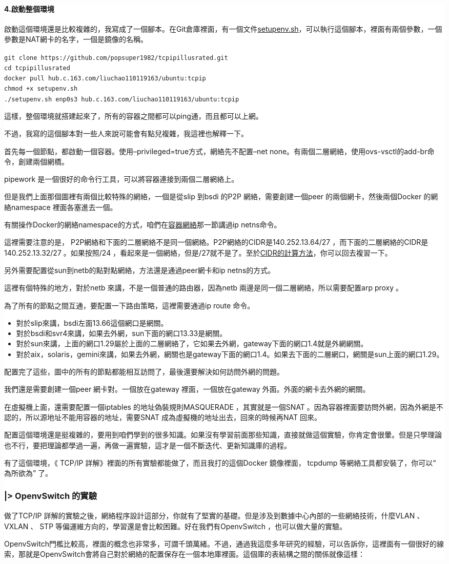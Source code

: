 #### 4.啟動整個環境

啟動這個環境還是比較複雜的，我寫成了一個腳本。在Git倉庫裡面，有一個文件[setupenv.sh](https://github.com/popsuper1982/tcpipillustrated/blob//mastersetupenv.sh)，可以執行這個腳本，裡面有兩個參數，一個參數是NAT網卡的名字，一個是鏡像的名稱。

```
git clone https://github.com/popsuper1982/tcpipillusrated.git
cd tcpipillusrated
docker pull hub.c.163.com/liuchao110119163/ubuntu:tcpip
chmod +x setupenv.sh
./setupenv.sh enp0s3 hub.c.163.com/liuchao110119163/ubuntu:tcpip
```

這樣，整個環境就搭建起來了，所有的容器之間都可以ping通，而且都可以上網。

不過，我寫的這個腳本對一些人來說可能會有點兒複雜，我這裡也解釋一下。

首先每一個節點，都啟動一個容器。使用–privileged=true方式，網絡先不配置–net none。有兩個二層網絡，使用ovs-vsctl的add-br命令，創建兩個網橋。

pipework 是一個很好的命令行工具，可以將容器連接到兩個二層網絡上。

但是我們上面那個圖裡有兩個比較特殊的網絡，一個是從slip 到bsdi 的P2P 網絡，需要創建一個peer 的兩個網卡，然後兩個Docker 的網絡namespace 裡面各塞進去一個。

有關操作Docker的網絡namespace的方式，咱們在[容器網絡](https://blog.csdn.net/aha_jasper/article/details/105575812)那一節講過ip netns命令。

這裡需要注意的是， P2P網絡和下面的二層網絡不是同一個網絡。P2P網絡的CIDR是140.252.13.64/27 ，而下面的二層網絡的CIDR是140.252.13.32/27 。如果按照/24 ，看起來是一個網絡，但是/27就不是了。至於[CIDR的計算方法](https://blog.csdn.net/aha_jasper/article/details/105525992)，你可以回去複習一下。

另外需要配置從sun到netb的點對點網絡，方法還是通過peer網卡和ip netns的方式。

這裡有個特殊的地方，對於netb 來講，不是一個普通的路由器，因為netb 兩邊是同一個二層網絡，所以需要配置arp proxy 。

為了所有的節點之間互通，要配置一下路由策略，這裡需要通過ip route 命令。

- 對於slip來講，bsdi左面13.66這個網口是網關。
- 對於bsdi和svr4來講，如果去外網，sun下面的網口13.33是網關。
- 對於sun來講，上面的網口1.29屬於上面的二層網絡了，它如果去外網，gateway下面的網口1.4就是外網網關。
- 對於aix，solaris，gemini來講，如果去外網，網關也是gateway下面的網口1.4。如果去下面的二層網口，網關是sun上面的網口1.29。

配置完了這些，圖中的所有的節點都能相互訪問了，最後還要解決如何訪問外網的問題。

我們還是需要創建一個peer 網卡對。一個放在gateway 裡面，一個放在gateway 外面。外面的網卡去外網的網關。

在虛擬機上面，還需要配置一個iptables 的地址偽裝規則MASQUERADE ，其實就是一個SNAT 。因為容器裡面要訪問外網，因為外網是不認的，所以源地址不能用容器的地址，需要SNAT 成為虛擬機的地址出去，回來的時候再NAT 回來。

配置這個環境還是挺複雜的，要用到咱們學到的很多知識。如果沒有學習前面那些知識，直接就做這個實驗，你肯定會很暈。但是只學理論也不行，要把理論都學過一遍，再做一遍實驗，這才是一個不斷迭代、更新知識庫的過程。

有了這個環境，《 TCP/IP 詳解》裡面的所有實驗都能做了，而且我打的這個Docker 鏡像裡面， tcpdump 等網絡工具都安裝了，你可以“ 為所欲為” 了。

### |> OpenvSwitch 的實驗

做了TCP/IP 詳解的實驗之後，網絡程序設計這部分，你就有了堅實的基礎。但是涉及到數據中心內部的一些網絡技術，什麼VLAN 、 VXLAN 、 STP 等偏運維方向的，學習還是會比較困難。好在我們有OpenvSwitch ，也可以做大量的實驗。

OpenvSwitch門檻比較高，裡面的概念也非常多，可謂千頭萬緒。不過，通過我這麼多年研究的經驗，可以告訴你，這裡面有一個很好的線索，那就是OpenvSwitch會將自己對於網絡的配置保存在一個本地庫裡面。這個庫的表結構之間的關係就像這樣：
